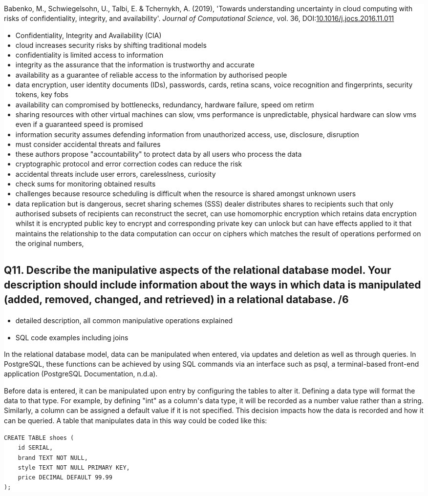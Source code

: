 Babenko, M., Schwiegelsohn, U., Talbi, E. & Tchernykh, A. (2019), 'Towards understanding uncertainty in cloud computing with risks of confidentiality, integrity, and availability'. _Journal of Computational Science_, vol. 36, DOI:[10.1016/j.jocs.2016.11.011](https://doi.org/10.1016/j.jocs.2016.11.011)

- Confidentiality, Integrity and Availability (CIA)
- cloud increases security risks by shifting traditional models
- confidentiality is limited access to information
- integrity as the assurance that the information is trustworthy and accurate
- availability as a guarantee of reliable access to the information by authorised people
- data encryption, user identity documents (IDs), passwords, cards, retina scans, voice recognition and fingerprints, security tokens, key fobs
- availability can compromised by bottlenecks, redundancy, hardware failure, speed om retirm
- sharing resources with other virtual machines can slow, vms performance is unpredictable, physical hardware can slow vms even if a guaranteed speed is promised
- information security assumes defending information from unauthorized access, use, disclosure, disruption
- must consider accidental threats and failures
- these authors propose "accountability" to protect data by all users who process the data
- cryptographic protocol and error correction codes can reduce the risk
- accidental threats include user errors, carelesslness, curiosity
- check sums for monitoring obtained results
- challenges because resource scheduling is difficult when the resource is shared amongst unknown users
- data replication but is dangerous, secret sharing schemes (SSS) dealer distributes shares to recipients such that only authorised subsets of recipients can reconstruct the secret, can use homomorphic encryption which retains data encryption whilst it is encrypted public key to encrypt and corresponding private key can unlock but can have effects applied to it that maintains the relationship to the data computation can occur on ciphers which matches the result of operations performed on the original numbers,

## Q11. Describe the manipulative aspects of the relational database model. Your description should include information about the ways in which data is manipulated (added, removed, changed, and retrieved) in a relational database. /6

- detailed description, all common manipulative operations explained

- SQL code examples including joins

In the relational database model, data can be manipulated when entered, via updates and deletion as well as through queries. In PostgreSQL, these functions can be achieved by using SQL commands via an interface such as psql, a terminal-based front-end application (PostgreSQL Documentation, n.d.a).

Before data is entered, it can be manipulated upon entry by configuring the tables to alter it. Defining a data type will format the data to that type. For example, by defining "int" as a column's data type, it will be recorded as a number value rather than a string. Similarly, a column can be assigned a default value if it is not specified. This decision impacts how the data is recorded and how it can be queried. A table that manipulates data in this way could be coded like this:

```Postgres
CREATE TABLE shoes (
    id SERIAL,
    brand TEXT NOT NULL,
    style TEXT NOT NULL PRIMARY KEY,
    price DECIMAL DEFAULT 99.99
);
```
